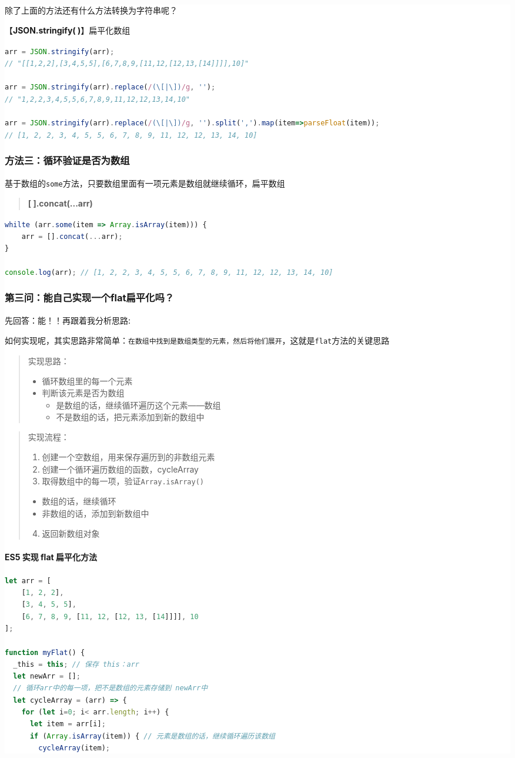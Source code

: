除了上面的方法还有什么方法转换为字符串呢？

【**JSON.stringify( )**】扁平化数组

```js
arr = JSON.stringify(arr); 
// "[[1,2,2],[3,4,5,5],[6,7,8,9,[11,12,[12,13,[14]]]],10]"

arr = JSON.stringify(arr).replace(/(\[|\])/g, '');
// "1,2,2,3,4,5,5,6,7,8,9,11,12,12,13,14,10"

arr = JSON.stringify(arr).replace(/(\[|\])/g, '').split(',').map(item=>parseFloat(item));
// [1, 2, 2, 3, 4, 5, 5, 6, 7, 8, 9, 11, 12, 12, 13, 14, 10]
```

### 方法三：循环验证是否为数组

基于数组的`some`方法，只要数组里面有一项元素是数组就继续循环，扁平数组

> **[ ].concat(...arr)**

```js
whilte (arr.some(item => Array.isArray(item))) {
	arr = [].concat(...arr);
}

console.log(arr); // [1, 2, 2, 3, 4, 5, 5, 6, 7, 8, 9, 11, 12, 12, 13, 14, 10]
```

### 第三问：能自己实现一个flat扁平化吗？

先回答：能！！再跟着我分析思路:

如何实现呢，其实思路非常简单：`在数组中找到是数组类型的元素，然后将他们展开`，这就是`flat`方法的关键思路

> 实现思路：
>
> - 循环数组里的每一个元素
> - 判断该元素是否为数组
>   - 是数组的话，继续循环遍历这个元素——数组
>   - 不是数组的话，把元素添加到新的数组中

>实现流程：
>
>1. 创建一个空数组，用来保存遍历到的非数组元素
>2. 创建一个循环遍历数组的函数，cycleArray
>3. 取得数组中的每一项，验证`Array.isArray()`
>   - 数组的话，继续循环
>   - 非数组的话，添加到新数组中
>4. 返回新数组对象

#### ES5 实现 flat 扁平化方法

```js
let arr = [
    [1, 2, 2],
    [3, 4, 5, 5],
    [6, 7, 8, 9, [11, 12, [12, 13, [14]]]], 10
];

function myFlat() {
  _this = this; // 保存 this：arr
  let newArr = [];
  // 循环arr中的每一项，把不是数组的元素存储到 newArr中
  let cycleArray = (arr) => {
    for (let i=0; i< arr.length; i++) {
      let item = arr[i];
      if (Array.isArray(item)) { // 元素是数组的话，继续循环遍历该数组
        cycleArray(item);
```